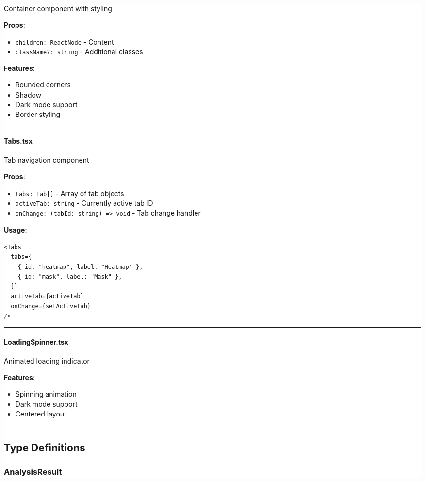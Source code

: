 Container component with styling

**Props**:

- `children: ReactNode` - Content
- `className?: string` - Additional classes

**Features**:

- Rounded corners
- Shadow
- Dark mode support
- Border styling

---

#### Tabs.tsx

Tab navigation component

**Props**:

- `tabs: Tab[]` - Array of tab objects
- `activeTab: string` - Currently active tab ID
- `onChange: (tabId: string) => void` - Tab change handler

**Usage**:

```tsx
<Tabs
  tabs={[
    { id: "heatmap", label: "Heatmap" },
    { id: "mask", label: "Mask" },
  ]}
  activeTab={activeTab}
  onChange={setActiveTab}
/>
```

---

#### LoadingSpinner.tsx

Animated loading indicator

**Features**:

- Spinning animation
- Dark mode support
- Centered layout

---

## Type Definitions

### AnalysisResult
